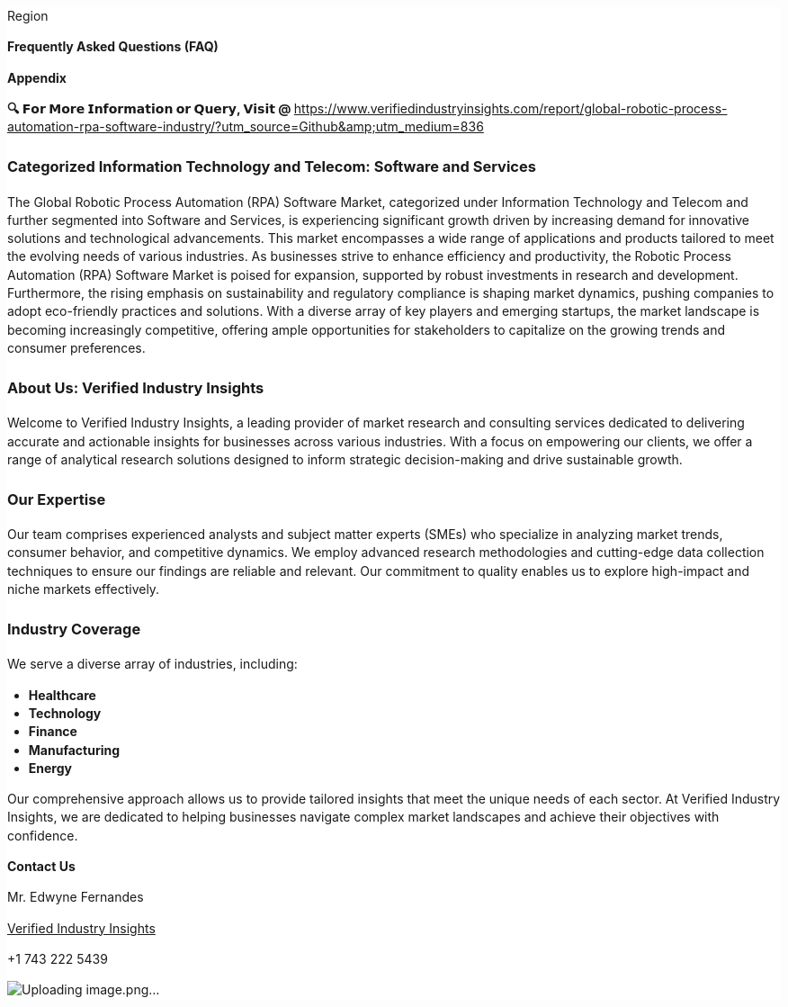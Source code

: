 Region</li></ul><p><strong>Frequently Asked Questions (FAQ)</strong></p><p><strong>Appendix<br /></strong></p><p><strong>🔍 𝗙𝗼𝗿 𝗠𝗼𝗿𝗲 𝗜𝗻𝗳𝗼𝗿𝗺𝗮𝘁𝗶𝗼𝗻 𝗼𝗿 𝗤𝘂𝗲𝗿𝘆, 𝗩𝗶𝘀𝗶𝘁 @ </strong><a href="https://www.verifiedindustryinsights.com/report/global-robotic-process-automation-rpa-software-industry/?utm_source=Github&amp;utm_medium=836">https://www.verifiedindustryinsights.com/report/global-robotic-process-automation-rpa-software-industry/?utm_source=Github&amp;utm_medium=836</a>&nbsp;</p><h3>Categorized Information Technology and Telecom: Software and Services </h3><p>The Global Robotic Process Automation (RPA) Software Market, categorized under Information Technology and Telecom and further segmented into Software and Services, is experiencing significant growth driven by increasing demand for innovative solutions and technological advancements. This market encompasses a wide range of applications and products tailored to meet the evolving needs of various industries. As businesses strive to enhance efficiency and productivity, the Robotic Process Automation (RPA) Software Market is poised for expansion, supported by robust investments in research and development. Furthermore, the rising emphasis on sustainability and regulatory compliance is shaping market dynamics, pushing companies to adopt eco-friendly practices and solutions. With a diverse array of key players and emerging startups, the market landscape is becoming increasingly competitive, offering ample opportunities for stakeholders to capitalize on the growing trends and consumer preferences.</p><h3>About Us: Verified Industry Insights</h3><p>Welcome to Verified Industry Insights, a leading provider of market research and consulting services dedicated to delivering accurate and actionable insights for businesses across various industries. With a focus on empowering our clients, we offer a range of analytical research solutions designed to inform strategic decision-making and drive sustainable growth.</p><h3>Our Expertise</h3><p>Our team comprises experienced analysts and subject matter experts (SMEs) who specialize in analyzing market trends, consumer behavior, and competitive dynamics. We employ advanced research methodologies and cutting-edge data collection techniques to ensure our findings are reliable and relevant. Our commitment to quality enables us to explore high-impact and niche markets effectively.</p><h3>Industry Coverage</h3><p>We serve a diverse array of industries, including:</p><ul><li><strong>Healthcare</strong></li><li><strong>Technology</strong></li><li><strong>Finance</strong></li><li><strong>Manufacturing</strong></li><li><strong>Energy</strong></li></ul><p>Our comprehensive approach allows us to provide tailored insights that meet the unique needs of each sector. At Verified Industry Insights, we are dedicated to helping businesses navigate complex market landscapes and achieve their objectives with confidence.</p><p><strong>Contact Us</strong></p><p>Mr. Edwyne Fernandes</p><p><a href="https://www.verifiedindustryinsights.com/">Verified Industry Insights</a></p><p>+1 743 222 5439</p>
![Uploading image.png…]()
